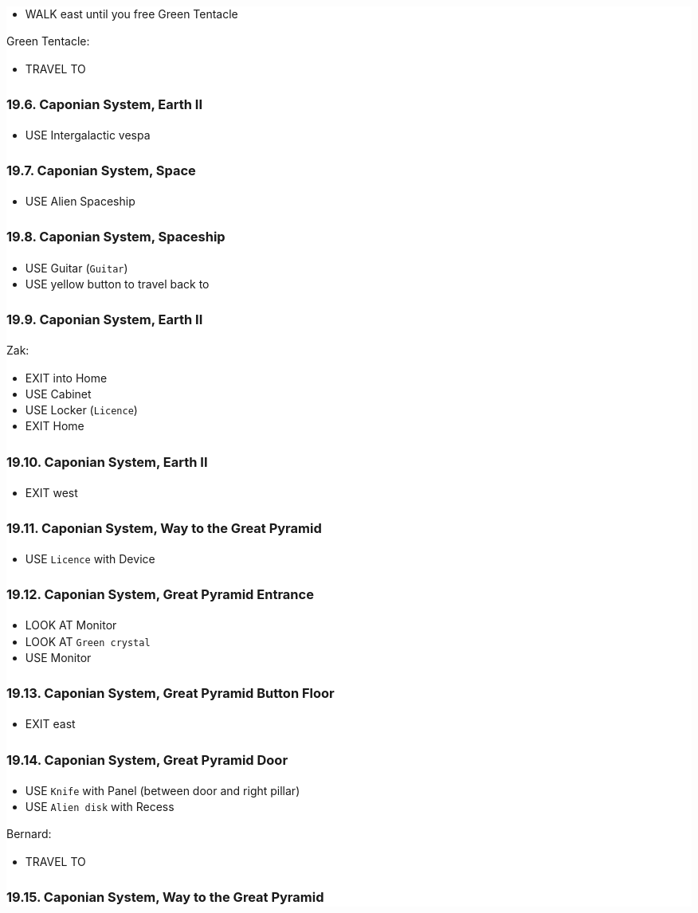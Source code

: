 - WALK east until you free Green Tentacle

Green Tentacle:

- TRAVEL TO

### 19.6. Caponian System, Earth II

- USE Intergalactic vespa

### 19.7. Caponian System, Space

- USE Alien Spaceship

### 19.8. Caponian System, Spaceship

- USE Guitar (`Guitar`)
- USE yellow button to travel back to

### 19.9. Caponian System, Earth II

Zak:

- EXIT into Home
- USE Cabinet
- USE Locker (`Licence`)
- EXIT Home

### 19.10. Caponian System, Earth II

- EXIT west

### 19.11. Caponian System, Way to the Great Pyramid

- USE `Licence` with Device

### 19.12. Caponian System, Great Pyramid Entrance

- LOOK AT Monitor
- LOOK AT `Green crystal`
- USE Monitor

### 19.13. Caponian System, Great Pyramid Button Floor

- EXIT east

### 19.14. Caponian System, Great Pyramid Door

- USE `Knife` with Panel (between door and right pillar)
- USE `Alien disk` with Recess

Bernard:

- TRAVEL TO

### 19.15. Caponian System, Way to the Great Pyramid
